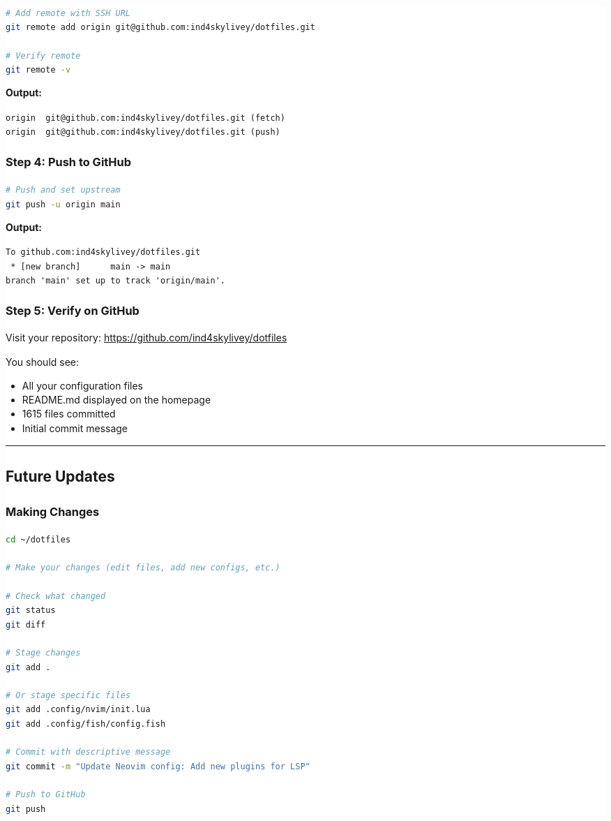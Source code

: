 ```bash
# Add remote with SSH URL
git remote add origin git@github.com:ind4skylivey/dotfiles.git

# Verify remote
git remote -v
```

**Output:**
```
origin  git@github.com:ind4skylivey/dotfiles.git (fetch)
origin  git@github.com:ind4skylivey/dotfiles.git (push)
```

### Step 4: Push to GitHub

```bash
# Push and set upstream
git push -u origin main
```

**Output:**
```
To github.com:ind4skylivey/dotfiles.git
 * [new branch]      main -> main
branch 'main' set up to track 'origin/main'.
```

### Step 5: Verify on GitHub

Visit your repository: https://github.com/ind4skylivey/dotfiles

You should see:
- All your configuration files
- README.md displayed on the homepage
- 1615 files committed
- Initial commit message

---

## Future Updates

### Making Changes

```bash
cd ~/dotfiles

# Make your changes (edit files, add new configs, etc.)

# Check what changed
git status
git diff

# Stage changes
git add .

# Or stage specific files
git add .config/nvim/init.lua
git add .config/fish/config.fish

# Commit with descriptive message
git commit -m "Update Neovim config: Add new plugins for LSP"

# Push to GitHub
git push
```
